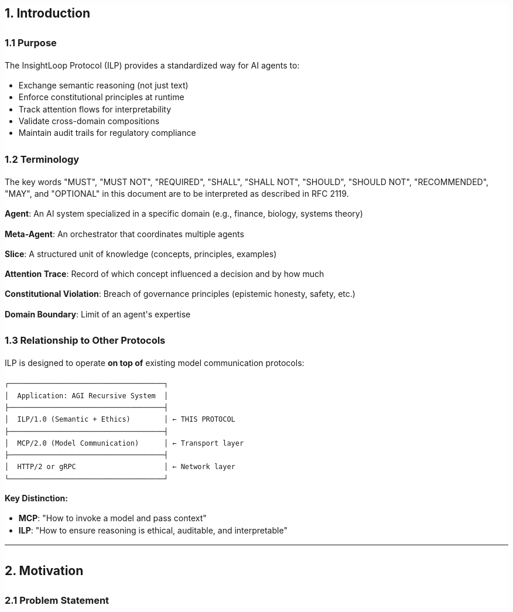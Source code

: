 
## 1. Introduction

### 1.1 Purpose

The InsightLoop Protocol (ILP) provides a standardized way for AI agents to:
- Exchange semantic reasoning (not just text)
- Enforce constitutional principles at runtime
- Track attention flows for interpretability
- Validate cross-domain compositions
- Maintain audit trails for regulatory compliance

### 1.2 Terminology

The key words "MUST", "MUST NOT", "REQUIRED", "SHALL", "SHALL NOT", "SHOULD", "SHOULD NOT", "RECOMMENDED", "MAY", and "OPTIONAL" in this document are to be interpreted as described in RFC 2119.

**Agent**: An AI system specialized in a specific domain (e.g., finance, biology, systems theory)

**Meta-Agent**: An orchestrator that coordinates multiple agents

**Slice**: A structured unit of knowledge (concepts, principles, examples)

**Attention Trace**: Record of which concept influenced a decision and by how much

**Constitutional Violation**: Breach of governance principles (epistemic honesty, safety, etc.)

**Domain Boundary**: Limit of an agent's expertise

### 1.3 Relationship to Other Protocols

ILP is designed to operate **on top of** existing model communication protocols:

```
┌─────────────────────────────────────┐
│  Application: AGI Recursive System  │
├─────────────────────────────────────┤
│  ILP/1.0 (Semantic + Ethics)        │ ← THIS PROTOCOL
├─────────────────────────────────────┤
│  MCP/2.0 (Model Communication)      │ ← Transport layer
├─────────────────────────────────────┤
│  HTTP/2 or gRPC                     │ ← Network layer
└─────────────────────────────────────┘
```

**Key Distinction:**
- **MCP**: "How to invoke a model and pass context"
- **ILP**: "How to ensure reasoning is ethical, auditable, and interpretable"

---

## 2. Motivation

### 2.1 Problem Statement
